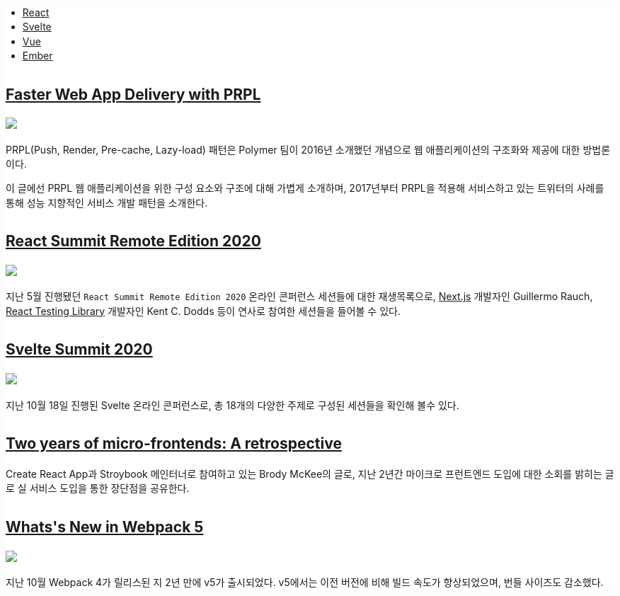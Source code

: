   - [React](https://developer.mozilla.org/ko/docs/Learn/Tools_and_testing/Client-side_JavaScript_frameworks/React_getting_started)
  - [Svelte
](https://developer.mozilla.org/en-US/docs/Learn/Tools_and_testing/Client-side_JavaScript_frameworks/Svelte_getting_started)
  - [Vue](https://developer.mozilla.org/ko/docs/Learn/Tools_and_testing/Client-side_JavaScript_frameworks/Vue_getting_started)
  - [Ember](https://developer.mozilla.org/ko/docs/Learn/Tools_and_testing/Client-side_JavaScript_frameworks/Ember_getting_started)

## [Faster Web App Delivery with PRPL](https://addyosmani.com/blog/the-prpl-pattern/)

<img src=https://addyosmani.com/assets/images/prpl-3x.png width=500>

PRPL(Push, Render, Pre-cache, Lazy-load) 패턴은 Polymer 팀이 2016년 소개했던 개념으로 웹 애플리케이션의 구조화와 제공에 대한 방법론이다.

이 글에선 PRPL 웹 애플리케이션을 위한 구성 요소와 구조에 대해 가볍게 소개하며, 2017년부터 PRPL을 적용해 서비스하고 있는 트위터의 사례를 통해 성능 지향적인 서비스 개발 패턴을 소개한다.

## [React Summit Remote Edition 2020](https://www.youtube.com/playlist?list=PLNBNS7NRGKMGCBNebw8xkpkq_lhgPoIzR)

<img src=https://img.youtube.com/vi/2porsQ1gLvA/0.jpg width=500>

지난 5월 진행됐던 `React Summit Remote Edition 2020` 온라인 콘퍼런스 세션들에 대한 재생목록으로, [Next.js](https://nextjs.org/) 개발자인 Guillermo Rauch, [React Testing Library](https://github.com/testing-library/react-testing-library) 개발자인 Kent C. Dodds 등이 연사로 참여한 세션들을 들어볼 수 있다.

## [Svelte Summit 2020](https://sveltesummit.com/)

<img src=https://img.youtube.com/vi/vHHLLJA0b70/0.jpg width=500>

지난 10월 18일 진행된 Svelte 온라인 콘퍼런스로, 총 18개의 다양한 주제로 구성된 세션들을 확인해 볼수 있다.
  
## [Two years of micro-frontends: A retrospective](https://medium.com/hacking-talent/two-years-of-micro-frontends-a-retrospective-522526f76df4)

Create React App과 Stroybook 메인터너로 참여하고 있는 Brody McKee의 글로, 지난 2년간 마이크로 프런트엔드 도입에 대한 소회를 밝히는 글로 실 서비스 도입을 통한 장단점을 공유한다.


## [Whats's New in Webpack 5](https://medium.com/frontend-digest/whats-new-in-webpack-5-ef619bb74fae)

<img src="https://miro.medium.com/max/4988/1*LYa-AhLhP0-3q2O9liL13w.png" width="250" />

지난 10월 Webpack 4가 릴리스된 지 2년 만에 v5가 출시되었다. 
v5에서는 이전 버전에 비해 빌드 속도가 향상되었으며, 번들 사이즈도 감소했다.
